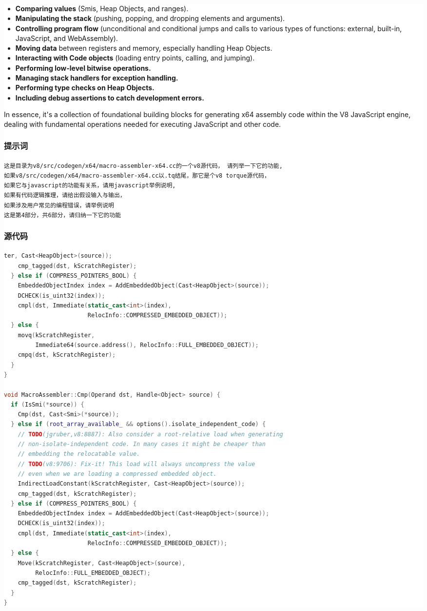 * **Comparing values** (Smis, Heap Objects, and ranges).
* **Manipulating the stack** (pushing, popping, and dropping elements and arguments).
* **Controlling program flow** (unconditional and conditional jumps and calls to various types of functions: external, built-in, JavaScript, and WebAssembly).
* **Moving data** between registers and memory, especially handling Heap Objects.
* **Interacting with Code objects** (loading entry points, calling, and jumping).
* **Performing low-level bitwise operations.**
* **Managing stack handlers for exception handling.**
* **Performing type checks on Heap Objects.**
* **Including debug assertions to catch development errors.**

In essence, it's a collection of foundational building blocks for generating x64 assembly code within the V8 JavaScript engine, dealing with fundamental operations needed for executing JavaScript and other code.

### 提示词
```
这是目录为v8/src/codegen/x64/macro-assembler-x64.cc的一个v8源代码， 请列举一下它的功能, 
如果v8/src/codegen/x64/macro-assembler-x64.cc以.tq结尾，那它是个v8 torque源代码，
如果它与javascript的功能有关系，请用javascript举例说明,
如果有代码逻辑推理，请给出假设输入与输出，
如果涉及用户常见的编程错误，请举例说明
这是第4部分，共6部分，请归纳一下它的功能
```

### 源代码
```cpp
ter, Cast<HeapObject>(source));
    cmp_tagged(dst, kScratchRegister);
  } else if (COMPRESS_POINTERS_BOOL) {
    EmbeddedObjectIndex index = AddEmbeddedObject(Cast<HeapObject>(source));
    DCHECK(is_uint32(index));
    cmpl(dst, Immediate(static_cast<int>(index),
                        RelocInfo::COMPRESSED_EMBEDDED_OBJECT));
  } else {
    movq(kScratchRegister,
         Immediate64(source.address(), RelocInfo::FULL_EMBEDDED_OBJECT));
    cmpq(dst, kScratchRegister);
  }
}

void MacroAssembler::Cmp(Operand dst, Handle<Object> source) {
  if (IsSmi(*source)) {
    Cmp(dst, Cast<Smi>(*source));
  } else if (root_array_available_ && options().isolate_independent_code) {
    // TODO(jgruber,v8:8887): Also consider a root-relative load when generating
    // non-isolate-independent code. In many cases it might be cheaper than
    // embedding the relocatable value.
    // TODO(v8:9706): Fix-it! This load will always uncompress the value
    // even when we are loading a compressed embedded object.
    IndirectLoadConstant(kScratchRegister, Cast<HeapObject>(source));
    cmp_tagged(dst, kScratchRegister);
  } else if (COMPRESS_POINTERS_BOOL) {
    EmbeddedObjectIndex index = AddEmbeddedObject(Cast<HeapObject>(source));
    DCHECK(is_uint32(index));
    cmpl(dst, Immediate(static_cast<int>(index),
                        RelocInfo::COMPRESSED_EMBEDDED_OBJECT));
  } else {
    Move(kScratchRegister, Cast<HeapObject>(source),
         RelocInfo::FULL_EMBEDDED_OBJECT);
    cmp_tagged(dst, kScratchRegister);
  }
}

```